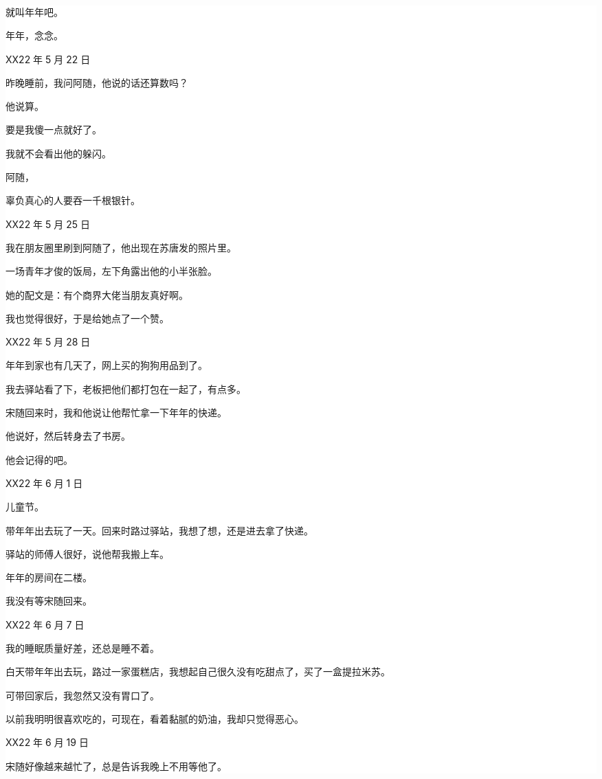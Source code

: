 就叫年年吧。

年年，念念。

XX22 年 5 月 22 日

昨晚睡前，我问阿随，他说的话还算数吗？

他说算。

要是我傻一点就好了。

我就不会看出他的躲闪。

阿随，

辜负真心的人要吞一千根银针。

XX22 年 5 月 25 日

我在朋友圈里刷到阿随了，他出现在苏唐发的照片里。

一场青年才俊的饭局，左下角露出他的小半张脸。

她的配文是：有个商界大佬当朋友真好啊。

我也觉得很好，于是给她点了一个赞。

XX22 年 5 月 28 日

年年到家也有几天了，网上买的狗狗用品到了。

我去驿站看了下，老板把他们都打包在一起了，有点多。

宋随回来时，我和他说让他帮忙拿一下年年的快递。

他说好，然后转身去了书房。

他会记得的吧。

XX22 年 6 月 1 日

儿童节。

带年年出去玩了一天。回来时路过驿站，我想了想，还是进去拿了快递。

驿站的师傅人很好，说他帮我搬上车。

年年的房间在二楼。

我没有等宋随回来。

XX22 年 6 月 7 日

我的睡眠质量好差，还总是睡不着。

白天带年年出去玩，路过一家蛋糕店，我想起自己很久没有吃甜点了，买了一盒提拉米苏。

可带回家后，我忽然又没有胃口了。

以前我明明很喜欢吃的，可现在，看着黏腻的奶油，我却只觉得恶心。

XX22 年 6 月 19 日

宋随好像越来越忙了，总是告诉我晚上不用等他了。

